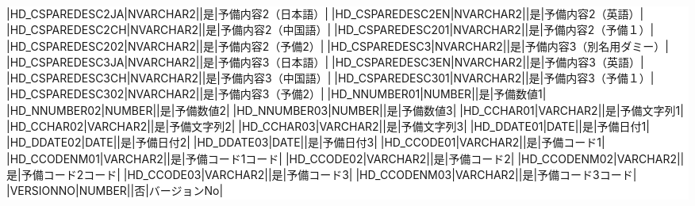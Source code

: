 |HD_CSPAREDESC2JA|NVARCHAR2||是|予備内容2（日本語）|
|HD_CSPAREDESC2EN|NVARCHAR2||是|予備内容2（英語）|
|HD_CSPAREDESC2CH|NVARCHAR2||是|予備内容2（中国語）|
|HD_CSPAREDESC201|NVARCHAR2||是|予備内容2（予備１）|
|HD_CSPAREDESC202|NVARCHAR2||是|予備内容2（予備2）|
|HD_CSPAREDESC3|NVARCHAR2||是|予備内容3（別名用ダミー）|
|HD_CSPAREDESC3JA|NVARCHAR2||是|予備内容3（日本語）|
|HD_CSPAREDESC3EN|NVARCHAR2||是|予備内容3（英語）|
|HD_CSPAREDESC3CH|NVARCHAR2||是|予備内容3（中国語）|
|HD_CSPAREDESC301|NVARCHAR2||是|予備内容3（予備１）|
|HD_CSPAREDESC302|NVARCHAR2||是|予備内容3（予備2）|
|HD_NNUMBER01|NUMBER||是|予備数値1|
|HD_NNUMBER02|NUMBER||是|予備数値2|
|HD_NNUMBER03|NUMBER||是|予備数値3|
|HD_CCHAR01|VARCHAR2||是|予備文字列1|
|HD_CCHAR02|VARCHAR2||是|予備文字列2|
|HD_CCHAR03|VARCHAR2||是|予備文字列3|
|HD_DDATE01|DATE||是|予備日付1|
|HD_DDATE02|DATE||是|予備日付2|
|HD_DDATE03|DATE||是|予備日付3|
|HD_CCODE01|VARCHAR2||是|予備コード1|
|HD_CCODENM01|VARCHAR2||是|予備コード1コード|
|HD_CCODE02|VARCHAR2||是|予備コード2|
|HD_CCODENM02|VARCHAR2||是|予備コード2コード|
|HD_CCODE03|VARCHAR2||是|予備コード3|
|HD_CCODENM03|VARCHAR2||是|予備コード3コード|
|VERSIONNO|NUMBER||否|バージョンNo|
